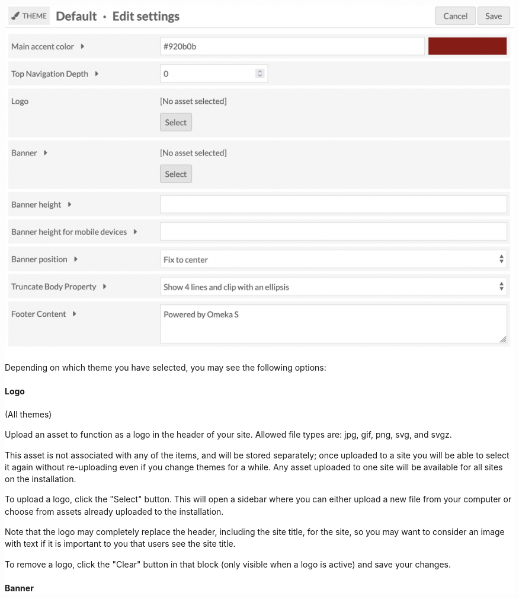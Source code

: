 ![Logo option](../sites/sitesfiles/sitetheme_configure.png)

Depending on which theme you have selected, you may see the following options:

#### Logo

(All themes)

Upload an asset to function as a logo in the header of your site. Allowed file types are: jpg, gif, png, svg, and svgz.

This asset is not associated with any of the items, and will be stored separately; once uploaded to a site you will be able to select it again without re-uploading even if you change themes for a while. Any asset uploaded to one site will be available for all sites on the installation.

To upload a logo, click the "Select" button. This will open a sidebar where you can either upload a new file from your computer or choose from assets already uploaded to the installation.

Note that the logo may completely replace the header, including the site title, for the site, so you may want to consider an image with text if it is important to you that users see the site title.

To remove a logo, click the "Clear" button in that block (only visible when a logo is active) and save your changes.

#### Banner
